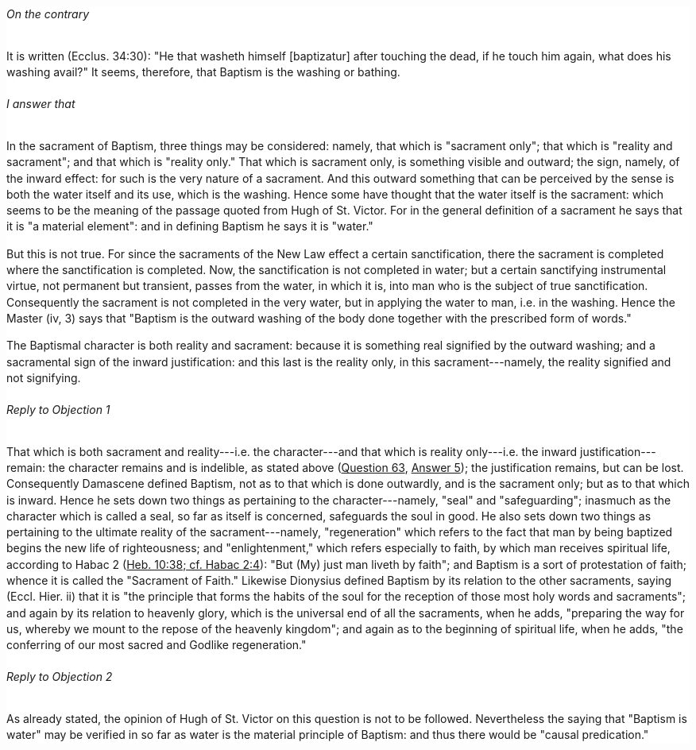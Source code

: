###### On the contrary
It is written (Ecclus. 34:30): "He that washeth himself \[baptizatur\] after touching the dead, if he touch him again, what does his washing avail?" It seems, therefore, that Baptism is the washing or bathing.  

###### I answer that
In the sacrament of Baptism, three things may be considered: namely, that which is "sacrament only"; that which is "reality and sacrament"; and that which is "reality only." That which is sacrament only, is something visible and outward; the sign, namely, of the inward effect: for such is the very nature of a sacrament. And this outward something that can be perceived by the sense is both the water itself and its use, which is the washing. Hence some have thought that the water itself is the sacrament: which seems to be the meaning of the passage quoted from Hugh of St. Victor. For in the general definition of a sacrament he says that it is "a material element": and in defining Baptism he says it is "water."  

But this is not true. For since the sacraments of the New Law effect a certain sanctification, there the sacrament is completed where the sanctification is completed. Now, the sanctification is not completed in water; but a certain sanctifying instrumental virtue, not permanent but transient, passes from the water, in which it is, into man who is the subject of true sanctification. Consequently the sacrament is not completed in the very water, but in applying the water to man, i.e. in the washing. Hence the Master (iv, 3) says that "Baptism is the outward washing of the body done together with the prescribed form of words."  

The Baptismal character is both reality and sacrament: because it is something real signified by the outward washing; and a sacramental sign of the inward justification: and this last is the reality only, in this sacrament---namely, the reality signified and not signifying.  

###### Reply to Objection 1
That which is both sacrament and reality---i.e. the character---and that which is reality only---i.e. the inward justification---remain: the character remains and is indelible, as stated above ([Question 63](../60-65.%20Sacraments%20in%20General/63.%20Other%20Effect%20of%20the%20Sacraments,%20Which%20Is%20a%20Character.md), [Answer 5](../60-65.%20Sacraments%20in%20General/63.%20Other%20Effect%20of%20the%20Sacraments,%20Which%20Is%20a%20Character.md#5.%20Whether%20a%20character%20can%20be%20blotted%20out%20from%20the%20soul?%20)); the justification remains, but can be lost. Consequently Damascene defined Baptism, not as to that which is done outwardly, and is the sacrament only; but as to that which is inward. Hence he sets down two things as pertaining to the character---namely, "seal" and "safeguarding"; inasmuch as the character which is called a seal, so far as itself is concerned, safeguards the soul in good. He also sets down two things as pertaining to the ultimate reality of the sacrament---namely, "regeneration" which refers to the fact that man by being baptized begins the new life of righteousness; and "enlightenment," which refers especially to faith, by which man receives spiritual life, according to Habac 2 ([Heb. 10:38; cf. Habac 2:4](http://bible.gospelcom.net/bible?Heb++10:38;+cf++Habac+2:4)): "But (My) just man liveth by faith"; and Baptism is a sort of protestation of faith; whence it is called the "Sacrament of Faith." Likewise Dionysius defined Baptism by its relation to the other sacraments, saying (Eccl. Hier. ii) that it is "the principle that forms the habits of the soul for the reception of those most holy words and sacraments"; and again by its relation to heavenly glory, which is the universal end of all the sacraments, when he adds, "preparing the way for us, whereby we mount to the repose of the heavenly kingdom"; and again as to the beginning of spiritual life, when he adds, "the conferring of our most sacred and Godlike regeneration."  

###### Reply to Objection 2
As already stated, the opinion of Hugh of St. Victor on this question is not to be followed. Nevertheless the saying that "Baptism is water" may be verified in so far as water is the material principle of Baptism: and thus there would be "causal predication."  
